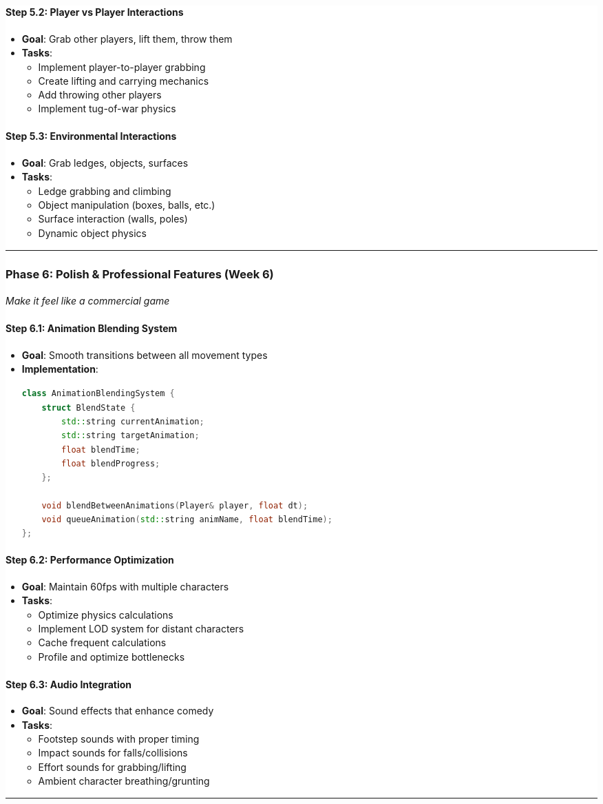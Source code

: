 #### **Step 5.2: Player vs Player Interactions**
- **Goal**: Grab other players, lift them, throw them
- **Tasks**:
  - Implement player-to-player grabbing
  - Create lifting and carrying mechanics
  - Add throwing other players
  - Implement tug-of-war physics

#### **Step 5.3: Environmental Interactions**
- **Goal**: Grab ledges, objects, surfaces
- **Tasks**:
  - Ledge grabbing and climbing
  - Object manipulation (boxes, balls, etc.)
  - Surface interaction (walls, poles)
  - Dynamic object physics

---

### **Phase 6: Polish & Professional Features (Week 6)**
*Make it feel like a commercial game*

#### **Step 6.1: Animation Blending System**
- **Goal**: Smooth transitions between all movement types
- **Implementation**:
  ```cpp
  class AnimationBlendingSystem {
      struct BlendState {
          std::string currentAnimation;
          std::string targetAnimation;
          float blendTime;
          float blendProgress;
      };
      
      void blendBetweenAnimations(Player& player, float dt);
      void queueAnimation(std::string animName, float blendTime);
  };
  ```

#### **Step 6.2: Performance Optimization**
- **Goal**: Maintain 60fps with multiple characters
- **Tasks**:
  - Optimize physics calculations
  - Implement LOD system for distant characters
  - Cache frequent calculations
  - Profile and optimize bottlenecks

#### **Step 6.3: Audio Integration**
- **Goal**: Sound effects that enhance comedy
- **Tasks**:
  - Footstep sounds with proper timing
  - Impact sounds for falls/collisions
  - Effort sounds for grabbing/lifting
  - Ambient character breathing/grunting

---